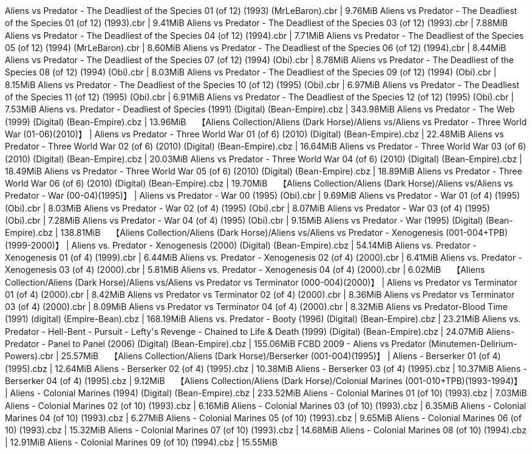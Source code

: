 Aliens vs Predator - The Deadliest of the Species 01 (of 12) (1993) (MrLeBaron).cbr | 9.76MiB
Aliens vs Predator - The Deadliest of the Species 01 (of 12) (1993).cbr | 9.41MiB
Aliens vs Predator - The Deadliest of the Species 03 (of 12) (1993).cbr | 7.88MiB
Aliens vs Predator - The Deadliest of the Species 04 (of 12) (1994).cbr | 7.71MiB
Aliens vs Predator - The Deadliest of the Species 05 (of 12) (1994) (MrLeBaron).cbr | 8.60MiB
Aliens vs Predator - The Deadliest of the Species 06 (of 12) (1994).cbr | 8.44MiB
Aliens vs Predator - The Deadliest of the Species 07 (of 12) (1994) (Obi).cbr | 8.78MiB
Aliens vs Predator - The Deadliest of the Species 08 (of 12) (1994) (Obi).cbr | 8.03MiB
Aliens vs Predator - The Deadliest of the Species 09 (of 12) (1994) (Obi).cbr | 8.15MiB
Aliens vs Predator - The Deadliest of the Species 10 (of 12) (1995) (Obi).cbr | 6.97MiB
Aliens vs Predator - The Deadliest of the Species 11 (of 12) (1995) (Obi).cbr | 6.91MiB
Aliens vs Predator - The Deadliest of the Species 12 (of 12) (1995) (Obi).cbr | 7.53MiB
Aliens vs. Predator - Deadliest of Species (1991) (Digital) (Bean-Empire).cbz | 343.98MiB
Aliens vs Predator - The Web (1999) (Digital) (Bean-Empire).cbz | 13.96MiB
&emsp;【Aliens Collection/Aliens (Dark Horse)/Aliens vs/Aliens vs Predator - Three World War (01-06)(2010)】 | 
Aliens vs Predator - Three World War 01 (of 6) (2010) (Digital) (Bean-Empire).cbz | 22.48MiB
Aliens vs Predator - Three World War 02 (of 6) (2010) (Digital) (Bean-Empire).cbz | 16.64MiB
Aliens vs Predator - Three World War 03 (of 6) (2010) (Digital) (Bean-Empire).cbz | 20.03MiB
Aliens vs Predator - Three World War 04 (of 6) (2010) (Digital) (Bean-Empire).cbz | 18.49MiB
Aliens vs Predator - Three World War 05 (of 6) (2010) (Digital) (Bean-Empire).cbz | 18.89MiB
Aliens vs Predator - Three World War 06 (of 6) (2010) (Digital) (Bean-Empire).cbz | 19.70MiB
&emsp;【Aliens Collection/Aliens (Dark Horse)/Aliens vs/Aliens vs Predator - War (00-04)(1995)】 | 
Aliens vs Predator - War 00 (1995) (Obi).cbr | 9.69MiB
Aliens vs Predator - War 01 (of 4) (1995) (Obi).cbr | 8.03MiB
Aliens vs Predator - War 02 (of 4) (1995) (Obi).cbr | 8.07MiB
Aliens vs Predator - War 03 (of 4) (1995) (Obi).cbr | 7.28MiB
Aliens vs Predator - War 04 (of 4) (1995) (Obi).cbr | 9.15MiB
Aliens vs Predator - War (1995) (Digital) (Bean-Empire).cbz | 138.81MiB
&emsp;【Aliens Collection/Aliens (Dark Horse)/Aliens vs/Aliens vs Predator - Xenogenesis (001-004+TPB)(1999-2000)】 | 
Aliens vs. Predator - Xenogenesis (2000) (Digital) (Bean-Empire).cbz | 54.14MiB
Aliens vs. Predator - Xenogenesis 01 (of 4) (1999).cbr | 6.44MiB
Aliens vs. Predator - Xenogenesis 02 (of 4) (2000).cbr | 6.41MiB
Aliens vs. Predator - Xenogenesis 03 (of 4) (2000).cbr | 5.81MiB
Aliens vs. Predator - Xenogenesis 04 (of 4) (2000).cbr | 6.02MiB
&emsp;【Aliens Collection/Aliens (Dark Horse)/Aliens vs/Aliens vs Predator vs Terminator (000-004)(2000)】 | 
Aliens vs Predator vs Terminator 01 (of 4) (2000).cbr | 8.42MiB
Aliens vs Predator vs Terminator 02 (of 4) (2000).cbr | 8.36MiB
Aliens vs Predator vs Terminator 03 (of 4) (2000).cbr | 8.09MiB
Aliens vs Predator vs Terminator 04 (of 4) (2000).cbr | 8.32MiB
Aliens vs Predator-Blood Time (1991) (digital) (Empire-Bean).cbz | 168.19MiB
Aliens vs. Predator - Booty (1996) (Digital) (Bean-Empire).cbz | 23.21MiB
Aliens vs. Predator - Hell-Bent - Pursuit - Lefty's Revenge - Chained to Life & Death (1999) (Digital) (Bean-Empire).cbz | 24.07MiB
Aliens-Predator - Panel to Panel (2006) (Digital) (Bean-Empire).cbz | 155.06MiB
FCBD 2009 - Aliens vs Predator (Minutemen-Delirium-Powers).cbr | 25.57MiB
&emsp;【Aliens Collection/Aliens (Dark Horse)/Berserker (001-004)(1995)】 | 
Aliens - Berserker 01 (of 4) (1995).cbz | 12.64MiB
Aliens - Berserker 02 (of 4) (1995).cbz | 10.38MiB
Aliens - Berserker 03 (of 4) (1995).cbz | 10.37MiB
Aliens - Berserker 04 (of 4) (1995).cbz | 9.12MiB
&emsp;【Aliens Collection/Aliens (Dark Horse)/Colonial Marines (001-010+TPB)(1993-1994)】 | 
Aliens - Colonial Marines (1994) (Digital) (Bean-Empire).cbz | 233.52MiB
Aliens - Colonial Marines 01 (of 10) (1993).cbz | 7.03MiB
Aliens - Colonial Marines 02 (of 10) (1993).cbz | 6.16MiB
Aliens - Colonial Marines 03 (of 10) (1993).cbz | 6.35MiB
Aliens - Colonial Marines 04 (of 10) (1993).cbz | 6.27MiB
Aliens - Colonial Marines 05 (of 10) (1993).cbz | 9.65MiB
Aliens - Colonial Marines 06 (of 10) (1993).cbz | 15.32MiB
Aliens - Colonial Marines 07 (of 10) (1993).cbz | 14.68MiB
Aliens - Colonial Marines 08 (of 10) (1994).cbz | 12.91MiB
Aliens - Colonial Marines 09 (of 10) (1994).cbz | 15.55MiB
